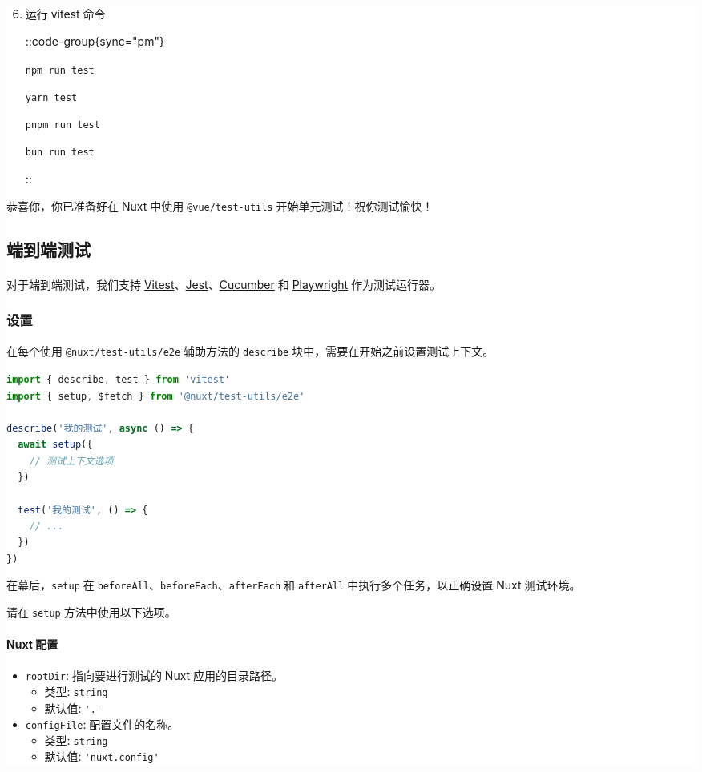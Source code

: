 6. 运行 vitest 命令

   ::code-group{sync="pm"}
   ```bash [npm]
   npm run test
   ```
   ```bash [yarn]
   yarn test
   ```
   ```bash [pnpm]
   pnpm run test
   ```
   ```bash [bun]
   bun run test
   ```
   ::

恭喜你，你已准备好在 Nuxt 中使用 `@vue/test-utils` 开始单元测试！祝你测试愉快！

## 端到端测试

对于端到端测试，我们支持 [Vitest](https://github.com/vitest-dev/vitest)、[Jest](https://jestjs.io)、[Cucumber](https://cucumber.io/) 和 [Playwright](https://playwright.dev/) 作为测试运行器。

### 设置

在每个使用 `@nuxt/test-utils/e2e` 辅助方法的 `describe` 块中，需要在开始之前设置测试上下文。

```ts twoslash [test/my-test.spec.ts]
import { describe, test } from 'vitest'
import { setup, $fetch } from '@nuxt/test-utils/e2e'

describe('我的测试', async () => {
  await setup({
    // 测试上下文选项
  })

  test('我的测试', () => {
    // ...
  })
})
```

在幕后，`setup` 在 `beforeAll`、`beforeEach`、`afterEach` 和 `afterAll` 中执行多个任务，以正确设置 Nuxt 测试环境。

请在 `setup` 方法中使用以下选项。

#### Nuxt 配置

- `rootDir`: 指向要进行测试的 Nuxt 应用的目录路径。
  - 类型: `string`
  - 默认值: `'.'`
- `configFile`: 配置文件的名称。
  - 类型: `string`
  - 默认值: `'nuxt.config'`
